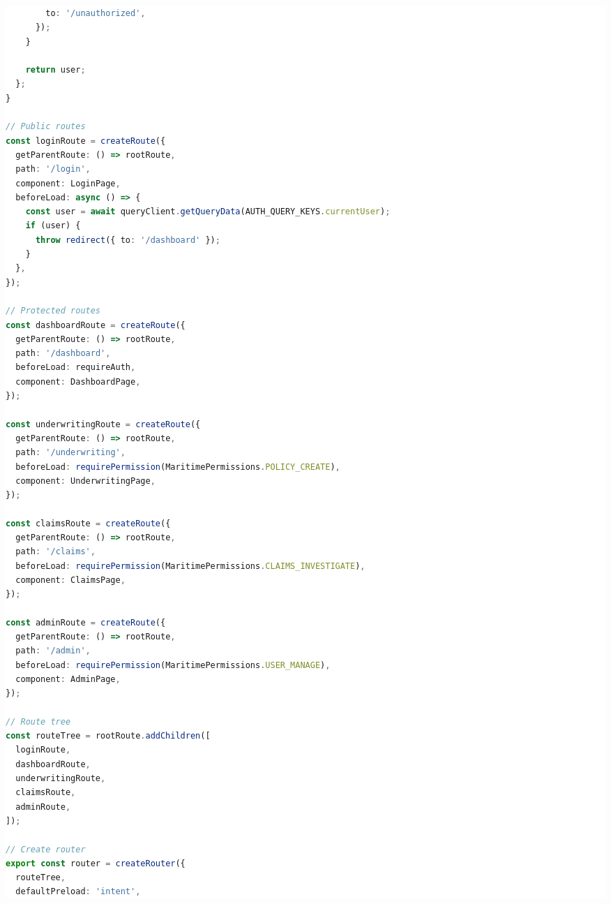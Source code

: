 ```typescript
        to: '/unauthorized',
      });
    }

    return user;
  };
}

// Public routes
const loginRoute = createRoute({
  getParentRoute: () => rootRoute,
  path: '/login',
  component: LoginPage,
  beforeLoad: async () => {
    const user = await queryClient.getQueryData(AUTH_QUERY_KEYS.currentUser);
    if (user) {
      throw redirect({ to: '/dashboard' });
    }
  },
});

// Protected routes
const dashboardRoute = createRoute({
  getParentRoute: () => rootRoute,
  path: '/dashboard',
  beforeLoad: requireAuth,
  component: DashboardPage,
});

const underwritingRoute = createRoute({
  getParentRoute: () => rootRoute,
  path: '/underwriting',
  beforeLoad: requirePermission(MaritimePermissions.POLICY_CREATE),
  component: UnderwritingPage,
});

const claimsRoute = createRoute({
  getParentRoute: () => rootRoute,
  path: '/claims',
  beforeLoad: requirePermission(MaritimePermissions.CLAIMS_INVESTIGATE),
  component: ClaimsPage,
});

const adminRoute = createRoute({
  getParentRoute: () => rootRoute,
  path: '/admin',
  beforeLoad: requirePermission(MaritimePermissions.USER_MANAGE),
  component: AdminPage,
});

// Route tree
const routeTree = rootRoute.addChildren([
  loginRoute,
  dashboardRoute,
  underwritingRoute,
  claimsRoute,
  adminRoute,
]);

// Create router
export const router = createRouter({
  routeTree,
  defaultPreload: 'intent',
```